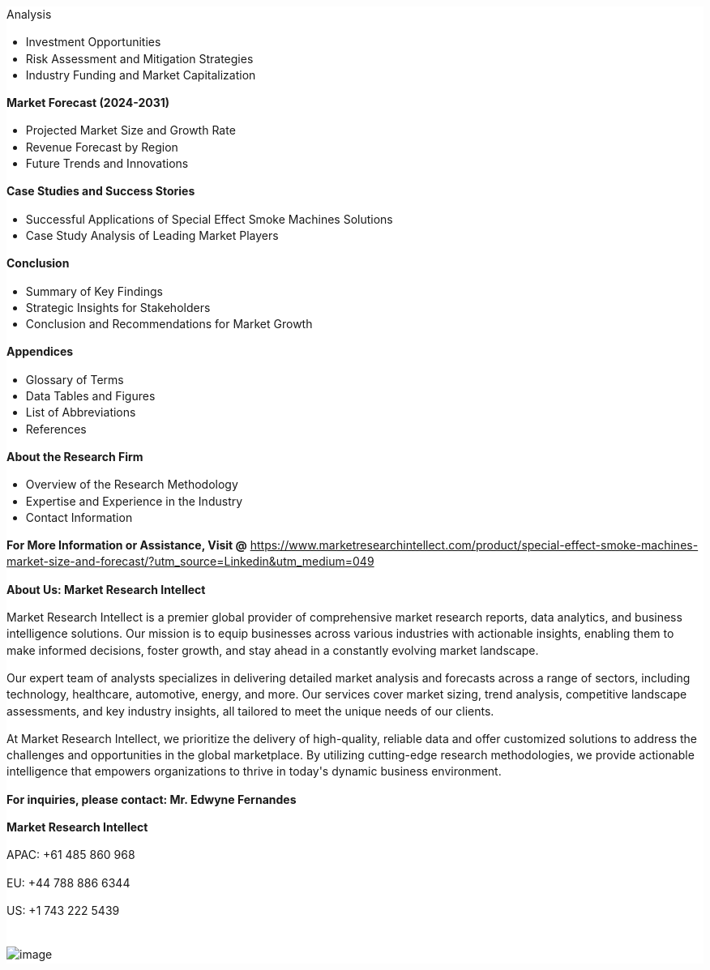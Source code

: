 Analysis</strong></p><ul><li>Investment Opportunities</li><li>Risk Assessment and Mitigation Strategies</li><li>Industry Funding and Market Capitalization</li></ul><p><strong>Market Forecast (2024-2031)</strong></p><ul><li>Projected Market Size and Growth Rate</li><li>Revenue Forecast by Region</li><li>Future Trends and Innovations</li></ul><p><strong>Case Studies and Success Stories</strong></p><ul><li>Successful Applications of Special Effect Smoke Machines Solutions</li><li>Case Study Analysis of Leading Market Players</li></ul><p><strong>Conclusion</strong></p><ul><li>Summary of Key Findings</li><li>Strategic Insights for Stakeholders</li><li>Conclusion and Recommendations for Market Growth</li></ul><p><strong>Appendices</strong></p><ul><li>Glossary of Terms</li><li>Data Tables and Figures</li><li>List of Abbreviations</li><li>References</li></ul><p><strong>About the Research Firm</strong></p><ul><li>Overview of the Research Methodology</li><li>Expertise and Experience in the Industry</li><li>Contact Information</li></ul></div><div class="article-main__content" data-test-id="publishing-text-block"><p><span class="font-[700]"><strong>For More Information or Assistance, Visit @</strong>&nbsp;<a href="https://www.marketresearchintellect.com/product/special-effect-smoke-machines-market-size-and-forecast/?utm_source=Linkedin&utm_medium=049">https://www.marketresearchintellect.com/product/special-effect-smoke-machines-market-size-and-forecast/?utm_source=Linkedin&utm_medium=049</a></span></p><p><strong>About Us: Market Research Intellect</strong></p><p>Market Research Intellect is a premier global provider of comprehensive market research reports, data analytics, and business intelligence solutions. Our mission is to equip businesses across various industries with actionable insights, enabling them to make informed decisions, foster growth, and stay ahead in a constantly evolving market landscape.</p><p>Our expert team of analysts specializes in delivering detailed market analysis and forecasts across a range of sectors, including technology, healthcare, automotive, energy, and more. Our services cover market sizing, trend analysis, competitive landscape assessments, and key industry insights, all tailored to meet the unique needs of our clients.</p><p>At Market Research Intellect, we prioritize the delivery of high-quality, reliable data and offer customized solutions to address the challenges and opportunities in the global marketplace. By utilizing cutting-edge research methodologies, we provide actionable intelligence that empowers organizations to thrive in today's dynamic business environment.</p><p><strong>For inquiries, please contact: Mr. Edwyne Fernandes</strong></p><p><strong>Market Research Intellect</strong></p><p>APAC: +61 485 860 968</p><p>EU: +44 788 886 6344</p><p>US: +1 743 222 5439</p></div><div class="article-main__content" data-test-id="publishing-text-block">&nbsp;</div>
![image](https://github.com/user-attachments/assets/140d0f34-e09c-4707-ac30-87e02aa1ef40)
